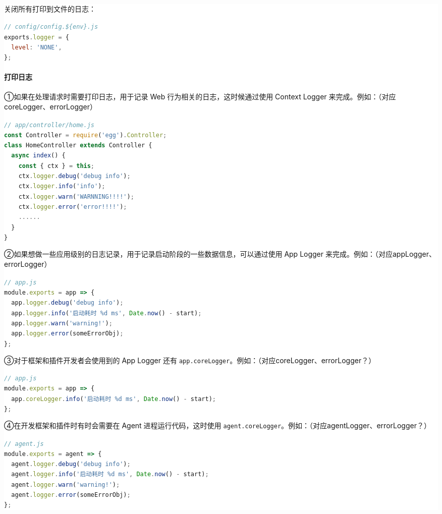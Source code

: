 关闭所有打印到文件的日志：

```js
// config/config.${env}.js
exports.logger = {
  level: 'NONE',
};
```

#### 打印日志

①如果在处理请求时需要打印日志，用于记录 Web 行为相关的日志，这时候通过使用 Context Logger 来完成。例如：（对应coreLogger、errorLogger）

```js
// app/controller/home.js
const Controller = require('egg').Controller;
class HomeController extends Controller {
  async index() {
    const { ctx } = this;
    ctx.logger.debug('debug info');
	ctx.logger.info('info');
	ctx.logger.warn('WARNNING!!!!');
	ctx.logger.error('error!!!!');
    ......
  }
}
```

②如果想做一些应用级别的日志记录，用于记录启动阶段的一些数据信息，可以通过使用 App Logger 来完成。例如：（对应appLogger、errorLogger）

```js
// app.js
module.exports = app => {
  app.logger.debug('debug info');
  app.logger.info('启动耗时 %d ms', Date.now() - start);
  app.logger.warn('warning!');
  app.logger.error(someErrorObj);
};
```

③对于框架和插件开发者会使用到的 App Logger 还有 `app.coreLogger`。例如：（对应coreLogger、errorLogger？）

```js
// app.js
module.exports = app => {
  app.coreLogger.info('启动耗时 %d ms', Date.now() - start);
};
```

④在开发框架和插件时有时会需要在 Agent 进程运行代码，这时使用 `agent.coreLogger`。例如：（对应agentLogger、errorLogger？）

```js
// agent.js
module.exports = agent => {
  agent.logger.debug('debug info');
  agent.logger.info('启动耗时 %d ms', Date.now() - start);
  agent.logger.warn('warning!');
  agent.logger.error(someErrorObj);
};
```
